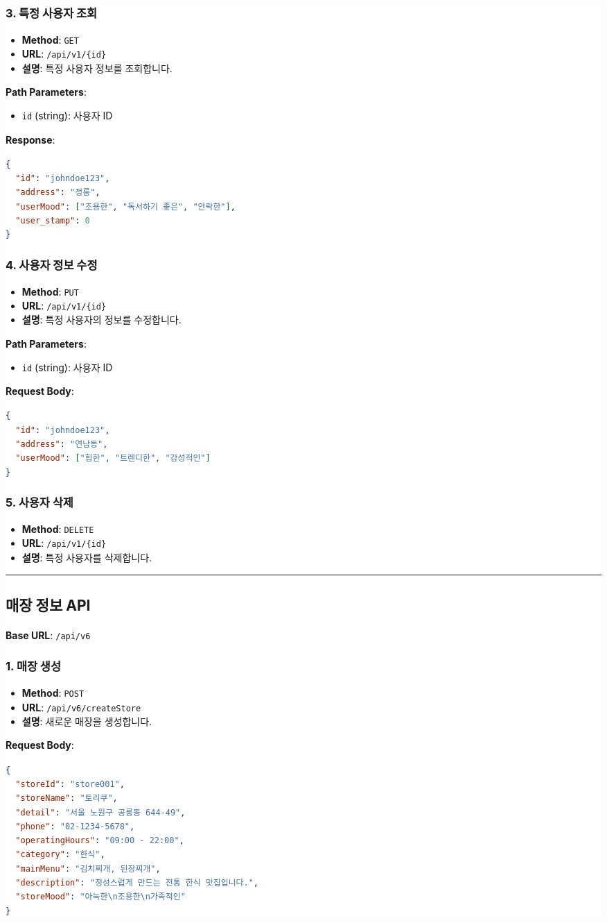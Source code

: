 ### 3. 특정 사용자 조회
- **Method**: `GET`
- **URL**: `/api/v1/{id}`
- **설명**: 특정 사용자 정보를 조회합니다.

**Path Parameters**:
- `id` (string): 사용자 ID

**Response**:
```json
{
  "id": "johndoe123",
  "address": "정릉",
  "userMood": ["조용한", "독서하기 좋은", "안락한"],
  "user_stamp": 0
}
```

### 4. 사용자 정보 수정
- **Method**: `PUT`
- **URL**: `/api/v1/{id}`
- **설명**: 특정 사용자의 정보를 수정합니다.

**Path Parameters**:
- `id` (string): 사용자 ID

**Request Body**:
```json
{
  "id": "johndoe123",
  "address": "연남동",
  "userMood": ["힙한", "트렌디한", "감성적인"]
}
```

### 5. 사용자 삭제
- **Method**: `DELETE`
- **URL**: `/api/v1/{id}`
- **설명**: 특정 사용자를 삭제합니다.

---

## 매장 정보 API

**Base URL**: `/api/v6`

### 1. 매장 생성
- **Method**: `POST`
- **URL**: `/api/v6/createStore`
- **설명**: 새로운 매장을 생성합니다.

**Request Body**:
```json
{
  "storeId": "store001",
  "storeName": "토리쿠",
  "detail": "서울 노원구 공릉동 644-49",
  "phone": "02-1234-5678",
  "operatingHours": "09:00 - 22:00",
  "category": "한식",
  "mainMenu": "김치찌개, 된장찌개",
  "description": "정성스럽게 만드는 전통 한식 맛집입니다.",
  "storeMood": "아늑한\n조용한\n가족적인"
}
```
